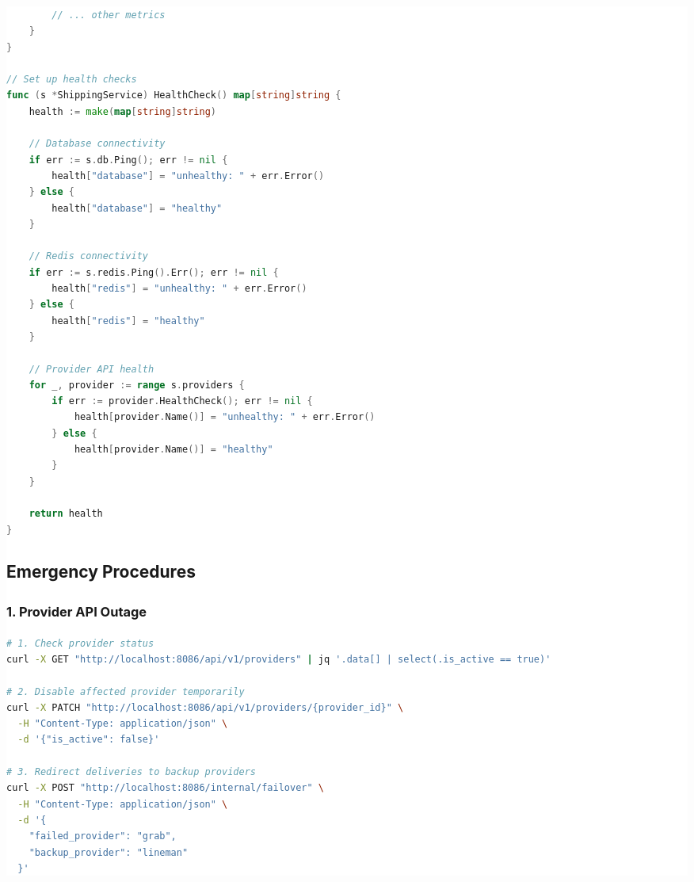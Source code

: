 ```go
        // ... other metrics
    }
}

// Set up health checks
func (s *ShippingService) HealthCheck() map[string]string {
    health := make(map[string]string)
    
    // Database connectivity
    if err := s.db.Ping(); err != nil {
        health["database"] = "unhealthy: " + err.Error()
    } else {
        health["database"] = "healthy"
    }
    
    // Redis connectivity
    if err := s.redis.Ping().Err(); err != nil {
        health["redis"] = "unhealthy: " + err.Error()
    } else {
        health["redis"] = "healthy"
    }
    
    // Provider API health
    for _, provider := range s.providers {
        if err := provider.HealthCheck(); err != nil {
            health[provider.Name()] = "unhealthy: " + err.Error()
        } else {
            health[provider.Name()] = "healthy"
        }
    }
    
    return health
}
```

## Emergency Procedures

### 1. Provider API Outage
```bash
# 1. Check provider status
curl -X GET "http://localhost:8086/api/v1/providers" | jq '.data[] | select(.is_active == true)'

# 2. Disable affected provider temporarily
curl -X PATCH "http://localhost:8086/api/v1/providers/{provider_id}" \
  -H "Content-Type: application/json" \
  -d '{"is_active": false}'

# 3. Redirect deliveries to backup providers
curl -X POST "http://localhost:8086/internal/failover" \
  -H "Content-Type: application/json" \
  -d '{
    "failed_provider": "grab",
    "backup_provider": "lineman"
  }'
```
